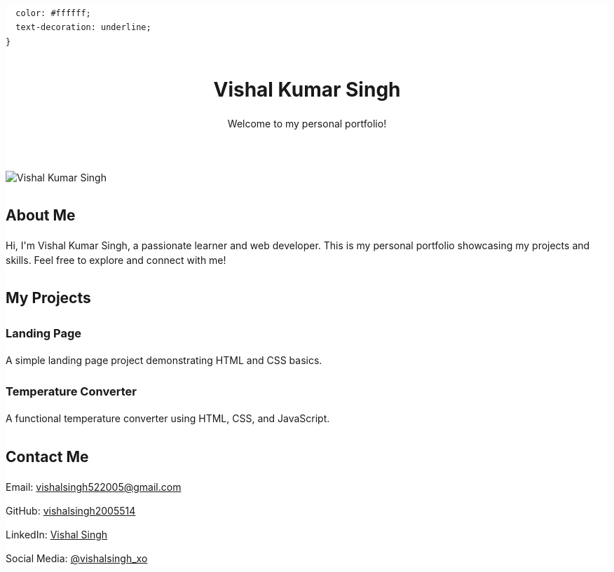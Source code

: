       color: #ffffff;
      text-decoration: underline;
    }
  </style>
</head>
<body>
  <header>
    <h1>Vishal Kumar Singh</h1>
    <p>Welcome to my personal portfolio!</p>
  </header>

  <section class="about">
    <img src="c:\Users\VISHAL\AppData\Local\Packages\5319275A.WhatsAppDesktop_cv1g1gvanyjgm\TempState\4E9CEC1F583056459111D63E24F3B8EF\WhatsApp Image 2025-01-25 at 11.58.10_cf8fb549.jpg" alt="Vishal Kumar Singh">
    <div class="about-text">
      <h2>About Me</h2>
      <p>Hi, I'm Vishal Kumar Singh, a passionate learner and web developer. This is my personal portfolio showcasing my projects and skills. Feel free to explore and connect with me!</p>
    </div>
  </section>

  <section class="projects">
    <h2>My Projects</h2>
    <div class="project-card">
      <h3>Landing Page</h3>
      <p>A simple landing page project demonstrating HTML and CSS basics.</p>
    </div>
    <div class="project-card">
      <h3>Temperature Converter</h3>
      <p>A functional temperature converter using HTML, CSS, and JavaScript.</p>
    </div>
  </section>

  <section class="contact">
    <h2>Contact Me</h2>
    <p>Email: <a href="mailto:vishalsingh522005@gmail.com">vishalsingh522005@gmail.com</a></p>
    <p>GitHub: <a href="https://github.com/vishalsingh2005514" target="_blank">vishalsingh2005514</a></p>
    <p>LinkedIn: <a href="https://www.linkedin.com/in/vishal-singh-170b5a284" target="_blank">Vishal Singh</a></p>
    <p>Social Media: <a href="https://www.instagram.com/vishalsingh_xo" target="_blank">@vishalsingh_xo</a></p>
  </section>
</body>
</html>
